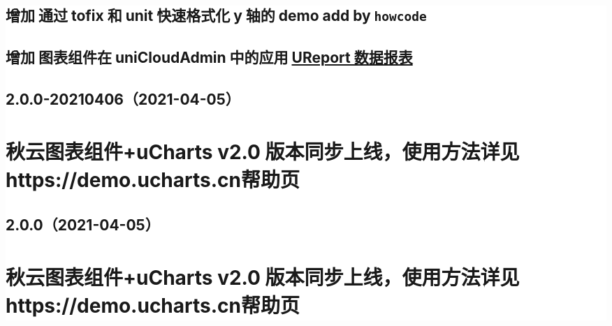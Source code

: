 ## 增加 通过 tofix 和 unit 快速格式化 y 轴的 demo add by `howcode`

## 增加 图表组件在 uniCloudAdmin 中的应用 [UReport 数据报表](https://ext.dcloud.net.cn/plugin?id=4651)

## 2.0.0-20210406（2021-04-05）

# 秋云图表组件+uCharts v2.0 版本同步上线，使用方法详见https://demo.ucharts.cn帮助页

## 2.0.0（2021-04-05）

# 秋云图表组件+uCharts v2.0 版本同步上线，使用方法详见https://demo.ucharts.cn帮助页
